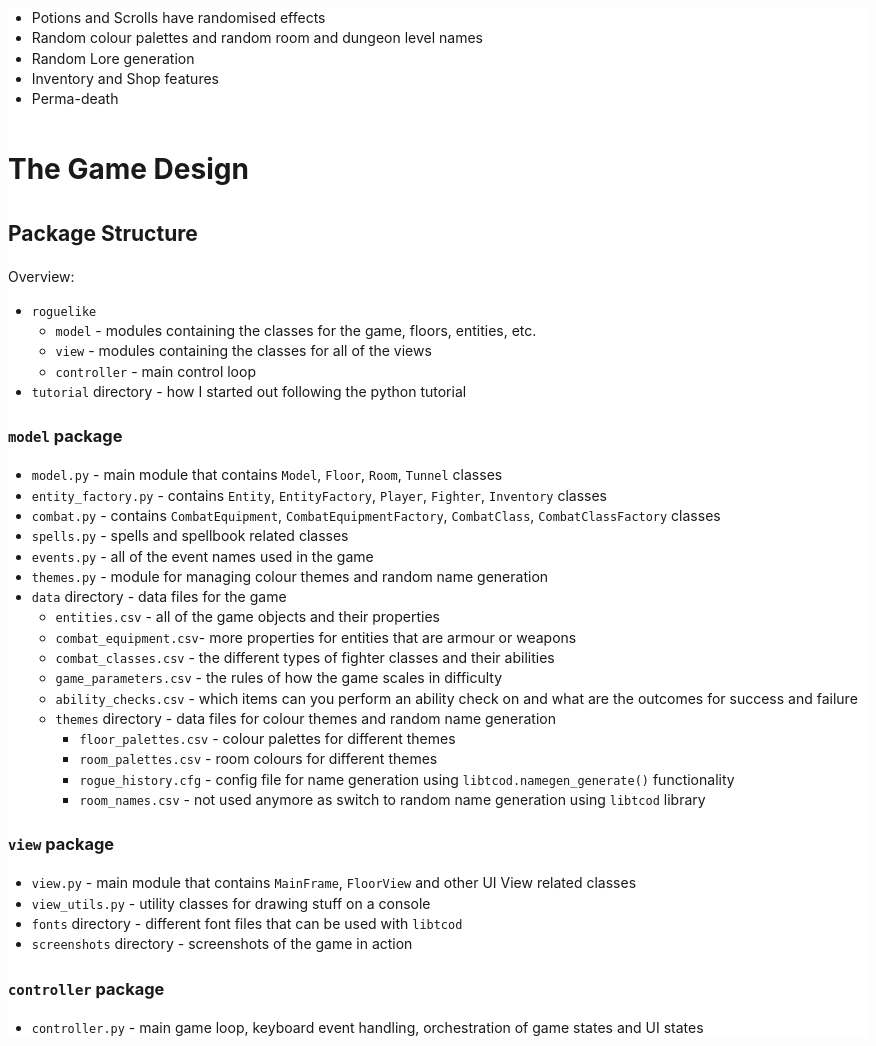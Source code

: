* Potions and Scrolls have randomised effects
* Random colour palettes and random room and dungeon level names
* Random Lore generation
* Inventory and Shop features
* Perma-death

# The Game Design

## Package Structure
Overview:
* `roguelike`
    * `model` - modules containing the classes for the game, floors, entities, etc.
    * `view` - modules containing the classes for all of the views
    * `controller` - main control loop
* `tutorial` directory - how I started out following the python tutorial    

### `model` package
* `model.py` - main module that contains `Model`, `Floor`, `Room`, `Tunnel` classes 
* `entity_factory.py` - contains `Entity`, `EntityFactory`, `Player`, `Fighter`, `Inventory` classes
* `combat.py` - contains `CombatEquipment`, `CombatEquipmentFactory`, `CombatClass`, `CombatClassFactory` classes
* `spells.py` - spells and spellbook related classes
* `events.py` - all of the event names used in the game
* `themes.py` - module for managing colour themes and random name generation
* `data` directory - data files for the game
    * `entities.csv` - all of the game objects and their properties
    * `combat_equipment.csv`- more properties for entities that are armour or weapons
    * `combat_classes.csv` - the different types of fighter classes and their abilities
    * `game_parameters.csv` - the rules of how the game scales in difficulty
    * `ability_checks.csv` - which items can you perform an ability check on and what are the outcomes for success and failure
    * `themes` directory - data files for colour themes and random name generation
        * `floor_palettes.csv` - colour palettes for different themes
        * `room_palettes.csv` - room colours for different themes
        * `rogue_history.cfg` - config file for name generation using `libtcod.namegen_generate()` functionality 
        * `room_names.csv` - not used anymore as switch to random name generation using `libtcod` library

### `view` package
* `view.py` - main module that contains `MainFrame`, `FloorView` and other UI View related classes
* `view_utils.py` - utility classes for drawing stuff on a console
* `fonts` directory - different font files that can be used with `libtcod`
* `screenshots` directory - screenshots of the game in action

### `controller` package
* `controller.py` - main game loop, keyboard event handling, orchestration of game states and UI states
